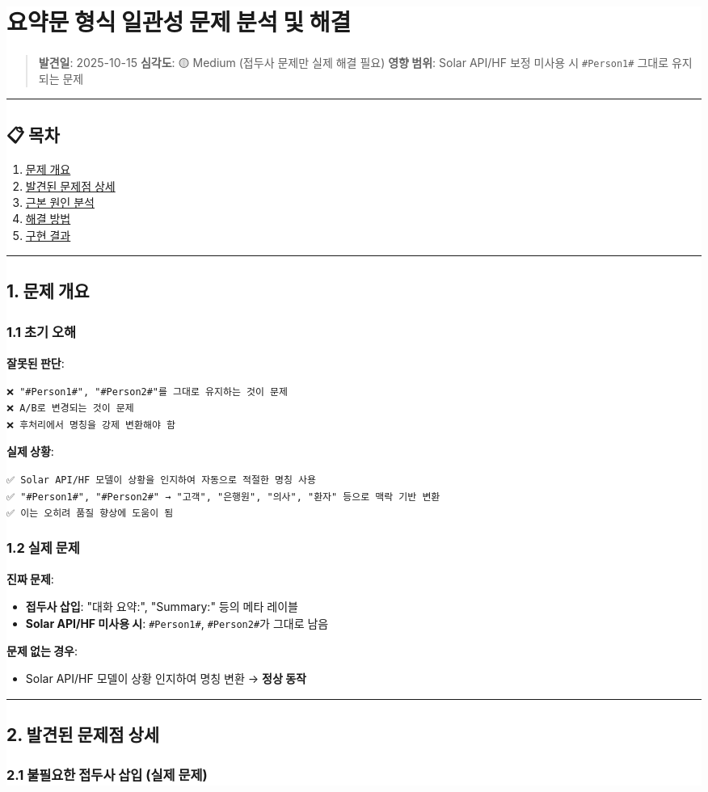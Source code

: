 # 요약문 형식 일관성 문제 분석 및 해결

> **발견일**: 2025-10-15
> **심각도**: 🟡 Medium (접두사 문제만 실제 해결 필요)
> **영향 범위**: Solar API/HF 보정 미사용 시 `#Person1#` 그대로 유지되는 문제

---

## 📋 목차

1. [문제 개요](#1-문제-개요)
2. [발견된 문제점 상세](#2-발견된-문제점-상세)
3. [근본 원인 분석](#3-근본-원인-분석)
4. [해결 방법](#4-해결-방법)
5. [구현 결과](#5-구현-결과)

---

## 1. 문제 개요

### 1.1 초기 오해

**잘못된 판단**:
```
❌ "#Person1#", "#Person2#"를 그대로 유지하는 것이 문제
❌ A/B로 변경되는 것이 문제
❌ 후처리에서 명칭을 강제 변환해야 함
```

**실제 상황**:
```
✅ Solar API/HF 모델이 상황을 인지하여 자동으로 적절한 명칭 사용
✅ "#Person1#", "#Person2#" → "고객", "은행원", "의사", "환자" 등으로 맥락 기반 변환
✅ 이는 오히려 품질 향상에 도움이 됨
```

### 1.2 실제 문제

**진짜 문제**:
- **접두사 삽입**: "대화 요약:", "Summary:" 등의 메타 레이블
- **Solar API/HF 미사용 시**: `#Person1#`, `#Person2#`가 그대로 남음

**문제 없는 경우**:
- Solar API/HF 모델이 상황 인지하여 명칭 변환 → **정상 동작**

---

## 2. 발견된 문제점 상세

### 2.1 불필요한 접두사 삽입 (실제 문제)
